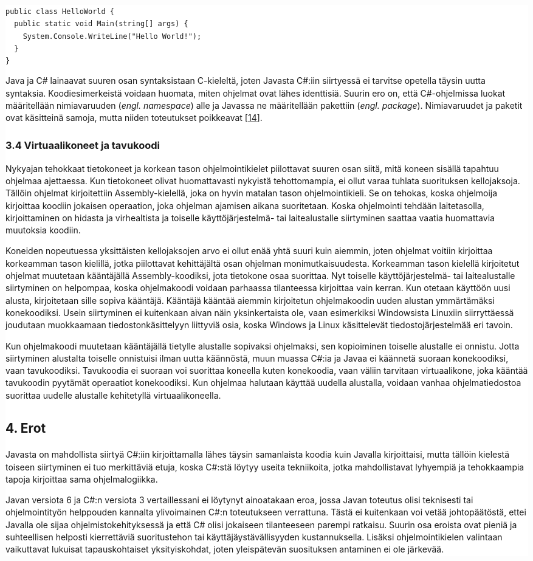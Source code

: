     public class HelloWorld {
      public static void Main(string[] args) {
        System.Console.WriteLine("Hello World!");
      }
    }

Java ja C# lainaavat suuren osan syntaksistaan C-kieleltä, joten Javasta C#:iin siirtyessä ei tarvitse opetella täysin uutta syntaksia. Koodiesimerkeistä voidaan huomata, miten ohjelmat ovat lähes identtisiä. Suurin ero on, että C#-ohjelmissa luokat määritellään nimiavaruuden (<em>engl. namespace</em>) alle ja Javassa ne määritellään pakettiin (<em>engl. package</em>). Nimiavaruudet ja paketit ovat käsitteinä samoja, mutta niiden toteutukset poikkeavat [<a href="#source14">14</a>].


### <a id="sec3_4">3.4 Virtuaalikoneet ja tavukoodi</a>

Nykyajan tehokkaat tietokoneet ja korkean tason ohjelmointikielet piilottavat suuren osan siitä, mitä koneen sisällä tapahtuu ohjelmaa ajettaessa. Kun tietokoneet olivat huomattavasti nykyistä tehottomampia, ei ollut varaa tuhlata suorituksen kellojaksoja. Tällöin ohjelmat kirjoitettiin Assembly-kielellä, joka on hyvin matalan tason ohjelmointikieli. Se on tehokas, koska ohjelmoija kirjoittaa koodiin jokaisen operaation, joka ohjelman ajamisen aikana suoritetaan. Koska ohjelmointi tehdään laitetasolla, kirjoittaminen on hidasta ja virhealtista ja toiselle käyttöjärjestelmä- tai laitealustalle siirtyminen saattaa vaatia huomattavia muutoksia koodiin.

Koneiden nopeutuessa yksittäisten kellojaksojen arvo ei ollut enää yhtä suuri kuin aiemmin, joten ohjelmat voitiin kirjoittaa korkeamman tason kielillä, jotka piilottavat kehittäjältä osan ohjelman monimutkaisuudesta. Korkeamman tason kielellä kirjoitetut ohjelmat muutetaan kääntäjällä Assembly-koodiksi, jota tietokone osaa suorittaa. Nyt toiselle käyttöjärjestelmä- tai laitealustalle siirtyminen on helpompaa, koska ohjelmakoodi voidaan parhaassa tilanteessa kirjoittaa vain kerran. Kun otetaan käyttöön uusi alusta, kirjoitetaan sille sopiva kääntäjä. Kääntäjä kääntää aiemmin kirjoitetun ohjelmakoodin uuden alustan ymmärtämäksi konekoodiksi. Usein siirtyminen ei kuitenkaan aivan näin yksinkertaista ole, vaan esimerkiksi Windowsista Linuxiin siirryttäessä joudutaan muokkaamaan tiedostonkäsittelyyn liittyviä osia, koska Windows ja Linux käsittelevät tiedostojärjestelmää eri tavoin.

Kun ohjelmakoodi muutetaan kääntäjällä tietylle alustalle sopivaksi ohjelmaksi, sen kopioiminen toiselle alustalle ei onnistu. Jotta siirtyminen alustalta toiselle onnistuisi ilman uutta käännöstä, muun muassa C#:ia ja Javaa ei käännetä suoraan konekoodiksi, vaan tavukoodiksi. Tavukoodia ei suoraan voi suorittaa koneella kuten konekoodia, vaan väliin tarvitaan virtuaalikone, joka kääntää tavukoodin pyytämät operaatiot konekoodiksi. Kun ohjelmaa halutaan käyttää uudella alustalla, voidaan vanhaa ohjelmatiedostoa suorittaa uudelle alustalle kehitetyllä virtuaalikoneella.


## <a id="sec4">4. Erot</a>

Javasta on mahdollista siirtyä C#:iin kirjoittamalla lähes täysin samanlaista koodia kuin Javalla kirjoittaisi, mutta tällöin kielestä toiseen siirtyminen ei tuo merkittäviä etuja, koska C#:stä löytyy useita tekniikoita, jotka mahdollistavat lyhyempiä ja tehokkaampia tapoja kirjoittaa sama ohjelmalogiikka.

Javan versiota 6 ja C#:n versiota 3 vertaillessani ei löytynyt ainoatakaan eroa, jossa Javan toteutus olisi teknisesti tai ohjelmointityön helppouden kannalta ylivoimainen C#:n toteutukseen verrattuna. Tästä ei kuitenkaan voi vetää johtopäätöstä, ettei Javalla ole sijaa ohjelmistokehityksessä ja että C# olisi jokaiseen tilanteeseen parempi ratkaisu. Suurin osa eroista ovat pieniä ja suhteellisen helposti kierrettäviä suoritustehon tai käyttäjäystävällisyyden kustannuksella. Lisäksi ohjelmointikielen valintaan vaikuttavat lukuisat tapauskohtaiset yksityiskohdat, joten yleispätevän suosituksen antaminen ei ole järkevää.
